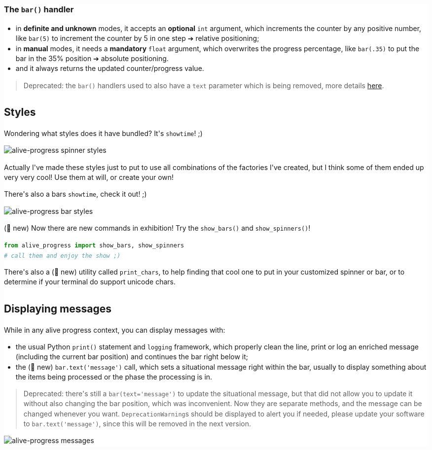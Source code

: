 
### The `bar()` handler

- in **definite and unknown** modes, it accepts an **optional** `int` argument, which increments the counter by any positive number, like `bar(5)` to increment the counter by 5 in one step ➔ relative positioning;
- in **manual** modes, it needs a **mandatory** `float` argument, which overwrites the progress percentage, like `bar(.35)` to put the bar in the 35% position ➔ absolute positioning.
- and it always returns the updated counter/progress value.

> Deprecated: the `bar()` handlers used to also have a `text` parameter which is being removed, more details [here](#displaying-messages).


## Styles

Wondering what styles does it have bundled? It's `showtime`! ;)

![alive-progress spinner styles](https://raw.githubusercontent.com/rsalmei/alive-progress/master/img/showtime-spinners.gif)

Actually I've made these styles just to put to use all combinations of the factories I've created, but I think some of them ended up very very cool! Use them at will, or create your own!

There's also a bars `showtime`, check it out! ;)

![alive-progress bar styles](https://raw.githubusercontent.com/rsalmei/alive-progress/master/img/showtime-bars.gif)

(📌 new) Now there are new commands in exhibition! Try the `show_bars()` and `show_spinners()`!
 
```python
from alive_progress import show_bars, show_spinners
# call them and enjoy the show ;)
```

There's also a (📌 new) utility called `print_chars`, to help finding that cool one to put in your customized spinner or bar, or to determine if your terminal do support unicode chars.


## Displaying messages

While in any alive progress context, you can display messages with:
- the usual Python `print()` statement and `logging` framework, which properly clean the line, print or log an enriched message (including the current bar position) and continues the bar right below it;
- the (📌 new) `bar.text('message')` call, which sets a situational message right within the bar, usually to display something about the items being processed or the phase the processing is in.

> Deprecated: there's still a `bar(text='message')` to update the situational message, but that did not allow you to update it without also changing the bar position, which was inconvenient.
> Now they are separate methods, and the message can be changed whenever you want.
> `DeprecationWarning`s should be displayed to alert you if needed, please update your software to `bar.text('message')`, since this will be removed in the next version.

![alive-progress messages](https://raw.githubusercontent.com/rsalmei/alive-progress/master/img/print-hook.gif)
